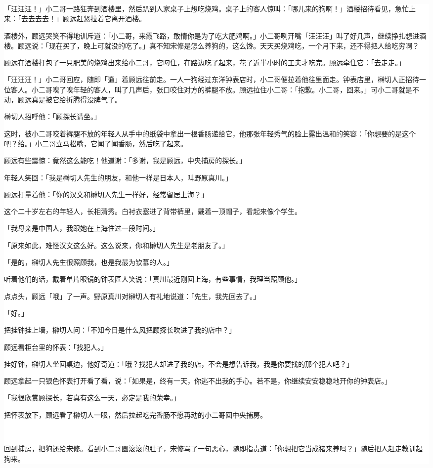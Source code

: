 「汪汪汪！」小二哥一路狂奔到酒楼里，然后趴到人家桌子上想吃烧鸡。桌子上的客人惊叫：「哪儿来的狗啊！」酒楼招待看见，急忙上来：「去去去去！」顾远赶紧拉着它离开酒楼。


酒楼外，顾远哭笑不得地训斥道：「小二哥，来霞飞路，敢情你是为了吃大肥鸡啊。」小二哥咧开嘴「汪汪汪」叫了好几声，继续挣扎想进酒楼。顾远说：「现在买了，晚上可就没的吃了。」真不知宋修是怎么养狗的，这么馋。天天买烧鸡吃，一个月下来，还不得把人给吃穷啊？


顾远在酒楼打包了一只肥美的烧鸡出来给小二哥，它叼住，在路边吃了起来，花了近半小时的工夫才吃完。顾远牵住它：「去走走。」


「汪汪汪！」小二哥回应，随即「遛」着顾远往前走。一人一狗经过东洋钟表店时，小二哥便拉着他往里面走。钟表店里，榊切人正招待一位客人。小二哥嗅了嗅年轻的客人，叫了几声后，张口咬住对方的裤腿不放。顾远拉住小二哥：「抱歉。小二哥，回来。」可小二哥就是不动，顾远真是被它给折腾得没脾气了。


榊切人招呼他：「顾探长请坐。」


这时，被小二哥咬着裤腿不放的年轻人从手中的纸袋中拿出一根香肠递给它，他那张年轻秀气的脸上露出温和的笑容：「你想要的是这个吧？给。」小二哥立马松嘴，它闻了闻香肠，然后吃了起来。


顾远有些震惊：竟然这么能吃！他道谢：「多谢，我是顾远，中央捕房的探长。」


年轻人笑回：「我是榊切人先生的朋友，和他一样是日本人，叫野原真川。」


顾远打量着他：「你的汉文和榊切人先生一样好，经常留居上海？」


这个二十岁左右的年轻人，长相清秀。白衬衣塞进了背带裤里，戴着一顶帽子，看起来像个学生。


「我母亲是中国人，我跟她在上海住过一段时间。」


「原来如此，难怪汉文这么好。这么说来，你和榊切人先生是老朋友了。」


「是的，榊切人先生很照顾我，也是我最为钦慕的人。」


听着他们的话，戴着单片眼镜的钟表匠人笑说：「真川最近刚回上海，有些事情，我理当照顾他。」


点点头，顾远「哦」了一声。野原真川对榊切人有礼地说道：「先生，我先回去了。」


「好。」


把挂钟挂上墙，榊切人问：「不知今日是什么风把顾探长吹进了我的店中？」


顾远看柜台里的怀表：「找犯人。」


挂好钟，榊切人坐回桌边，他好奇道：「哦？找犯人却进了我的店，不会是想告诉我，我是你要找的那个犯人吧？」


顾远拿起一只银色怀表打开看了看，说：「如果是，终有一天，你逃不出我的手心。若不是，你继续安安稳稳地开你的钟表店。」


「我很欣赏顾探长，若真有这么一天，必定是我的荣幸。」


把怀表放下，顾远看了榊切人一眼，然后拉起吃完香肠不愿再动的小二哥回中央捕房。


 


回到捕房，把狗还给宋修。看到小二哥圆滚滚的肚子，宋修骂了一句恶心，随即指责道：「你想把它当成猪来养吗？」随后把人赶走教训起狗来。
